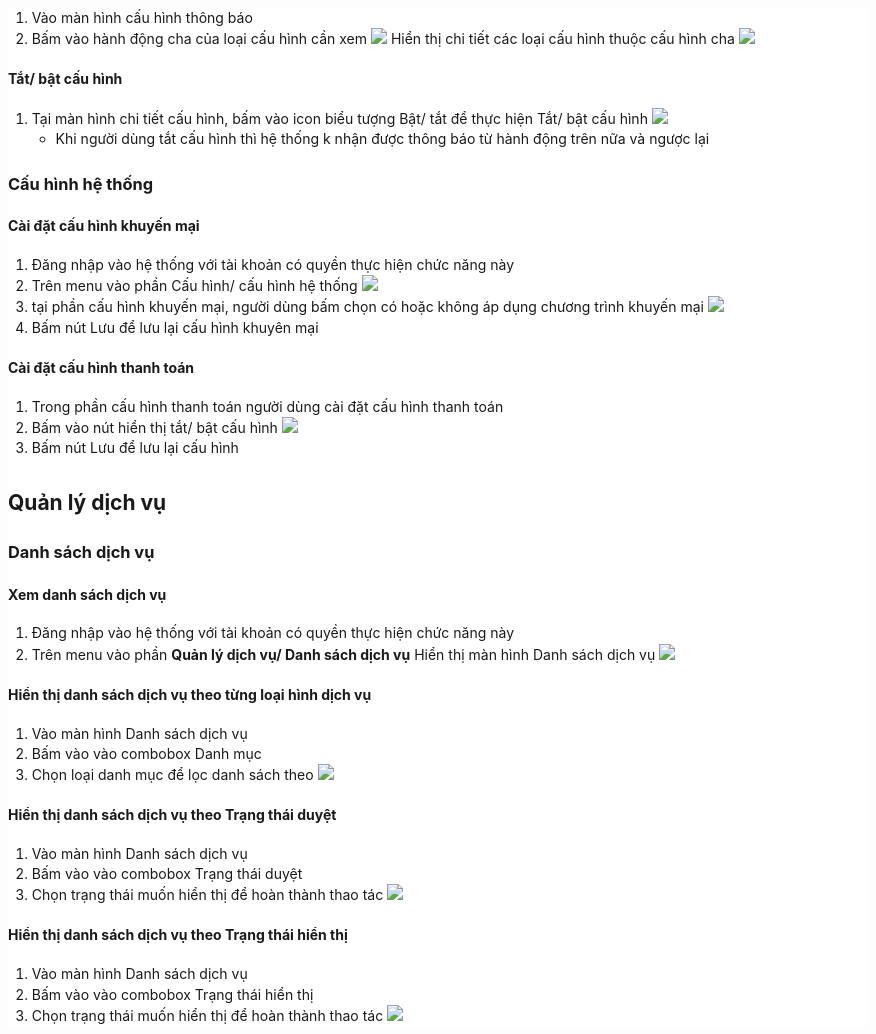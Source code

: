 1. Vào màn hình cấu hình thông báo
2. Bấm vào hành động cha của loại cấu hình cần xem ![](/img/config2.png) Hiển thị chi tiết các loại cấu hình thuộc cấu hình cha ![](/img/config3.png)

#### Tắt/ bật cấu hình

1. Tại màn hình chi tiết cấu hình, bấm vào icon biểu tượng Bật/ tắt để thực hiện Tắt/ bật cấu hình ![](/img/config4.png)
    - Khi người dùng tắt cấu hình thì hệ thống k nhận được thông báo từ hành động trên nữa và ngược lại

### Cấu hình hệ thống

#### Cài đặt cấu hình khuyến mại

1.  Đăng nhập vào hệ thống với tài khoản có quyền thực hiện chức năng này
2.  Trên menu vào phần Cấu hình/ cấu hình hệ thống ![](/img/admin_config.png)
3.  tại phần cấu hình khuyến mại, người dùng bấm chọn có hoặc không áp dụng chương trình khuyến mại ![](/img/admin_config1.png)
4.  Bấm nút Lưu để lưu lại cấu hình khuyên mại

#### Cài đặt cấu hình thanh toán

1.  Trong phần cấu hình thanh toán người dùng cài đặt cấu hình thanh toán
2.  Bấm vào nút hiển thị tắt/ bật cấu hình ![](/img/admin_config3.png)
3.  Bấm nút Lưu để lưu lại cấu hình

## Quản lý dịch vụ

### Danh sách dịch vụ

#### Xem danh sách dịch vụ

1. Đăng nhập vào hệ thống với tài khoản có quyền thực hiện chức năng này
2. Trên menu vào phần **Quản lý dịch vụ/ Danh sách dịch vụ** Hiển thị màn hình Danh sách dịch vụ ![](/img/admin_service.png)

#### Hiển thị danh sách dịch vụ theo từng loại hình dịch vụ

1. Vào màn hình Danh sách dịch vụ
2. Bấm vào vào combobox Danh mục
3. Chọn loại danh mục để lọc danh sách theo ![](/img/admin_service1.png)

#### Hiển thị danh sách dịch vụ theo Trạng thái duyệt

1. Vào màn hình Danh sách dịch vụ
2. Bấm vào vào combobox Trạng thái duyệt
3. Chọn trạng thái muốn hiển thị để hoàn thành thao tác ![](/img/admin_service2.png)

#### Hiển thị danh sách dịch vụ theo Trạng thái hiển thị

1. Vào màn hình Danh sách dịch vụ
2. Bấm vào vào combobox Trạng thái hiển thị
3. Chọn trạng thái muốn hiển thị để hoàn thành thao tác ![](/img/admin_service3.png)

